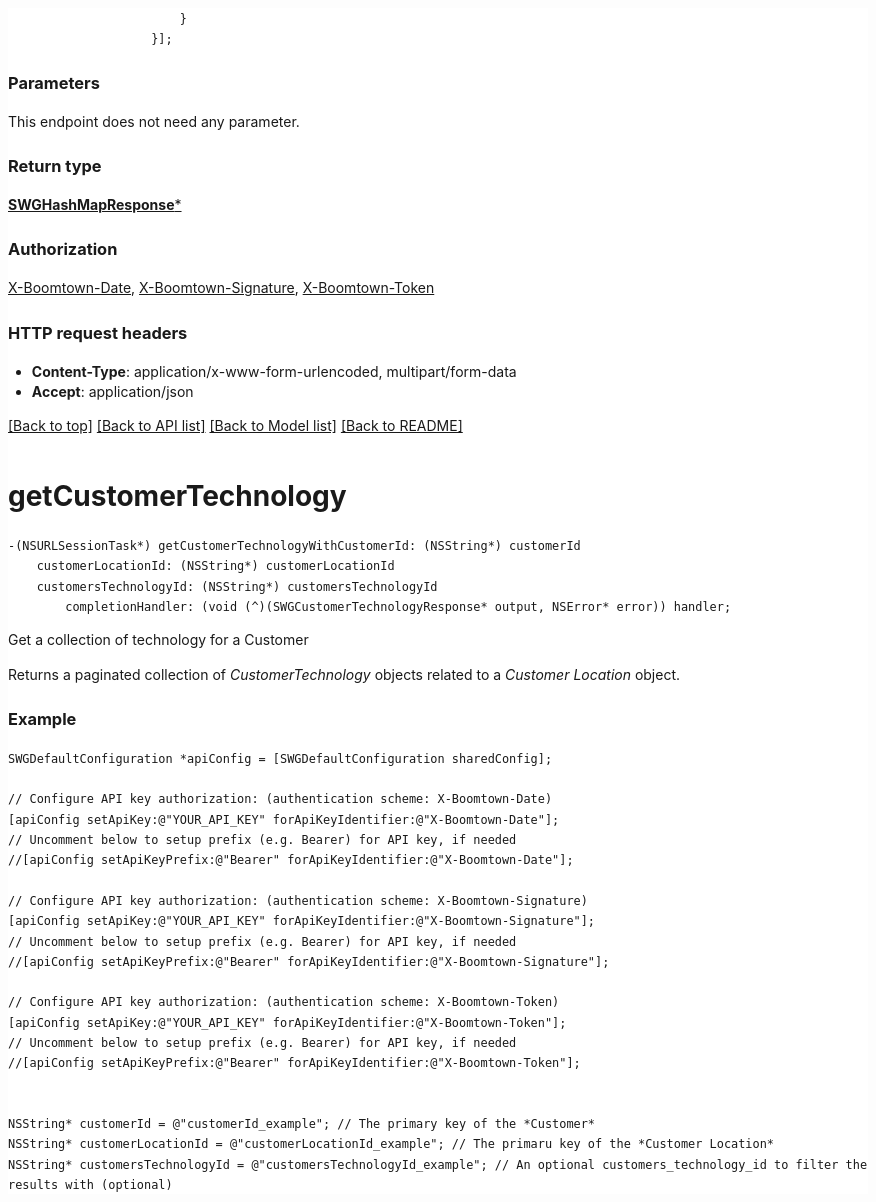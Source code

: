 ```objc
                        }
                    }];
```

### Parameters
This endpoint does not need any parameter.

### Return type

[**SWGHashMapResponse***](SWGHashMapResponse.md)

### Authorization

[X-Boomtown-Date](../README.md#X-Boomtown-Date), [X-Boomtown-Signature](../README.md#X-Boomtown-Signature), [X-Boomtown-Token](../README.md#X-Boomtown-Token)

### HTTP request headers

 - **Content-Type**: application/x-www-form-urlencoded, multipart/form-data
 - **Accept**: application/json

[[Back to top]](#) [[Back to API list]](../README.md#documentation-for-api-endpoints) [[Back to Model list]](../README.md#documentation-for-models) [[Back to README]](../README.md)

# **getCustomerTechnology**
```objc
-(NSURLSessionTask*) getCustomerTechnologyWithCustomerId: (NSString*) customerId
    customerLocationId: (NSString*) customerLocationId
    customersTechnologyId: (NSString*) customersTechnologyId
        completionHandler: (void (^)(SWGCustomerTechnologyResponse* output, NSError* error)) handler;
```

Get a collection of technology for a Customer

Returns a paginated collection of *CustomerTechnology* objects related to a *Customer Location* object.

### Example 
```objc
SWGDefaultConfiguration *apiConfig = [SWGDefaultConfiguration sharedConfig];

// Configure API key authorization: (authentication scheme: X-Boomtown-Date)
[apiConfig setApiKey:@"YOUR_API_KEY" forApiKeyIdentifier:@"X-Boomtown-Date"];
// Uncomment below to setup prefix (e.g. Bearer) for API key, if needed
//[apiConfig setApiKeyPrefix:@"Bearer" forApiKeyIdentifier:@"X-Boomtown-Date"];

// Configure API key authorization: (authentication scheme: X-Boomtown-Signature)
[apiConfig setApiKey:@"YOUR_API_KEY" forApiKeyIdentifier:@"X-Boomtown-Signature"];
// Uncomment below to setup prefix (e.g. Bearer) for API key, if needed
//[apiConfig setApiKeyPrefix:@"Bearer" forApiKeyIdentifier:@"X-Boomtown-Signature"];

// Configure API key authorization: (authentication scheme: X-Boomtown-Token)
[apiConfig setApiKey:@"YOUR_API_KEY" forApiKeyIdentifier:@"X-Boomtown-Token"];
// Uncomment below to setup prefix (e.g. Bearer) for API key, if needed
//[apiConfig setApiKeyPrefix:@"Bearer" forApiKeyIdentifier:@"X-Boomtown-Token"];


NSString* customerId = @"customerId_example"; // The primary key of the *Customer*
NSString* customerLocationId = @"customerLocationId_example"; // The primaru key of the *Customer Location*
NSString* customersTechnologyId = @"customersTechnologyId_example"; // An optional customers_technology_id to filter the results with (optional)

```